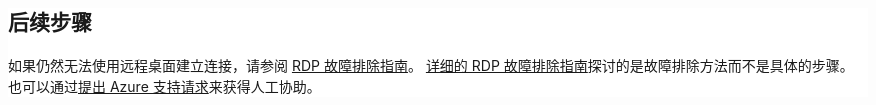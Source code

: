## <a name="next-steps"></a>后续步骤
如果仍然无法使用远程桌面建立连接，请参阅 [RDP 故障排除指南](troubleshoot-rdp-connection.md?toc=%2fvirtual-machines%2fwindows%2ftoc.json)。 [详细的 RDP 故障排除指南](detailed-troubleshoot-rdp.md?toc=%2fvirtual-machines%2fwindows%2ftoc.json)探讨的是故障排除方法而不是具体的步骤。 也可以通过[提出 Azure 支持请求](https://www.azure.cn/support/contact/)来获得人工协助。


